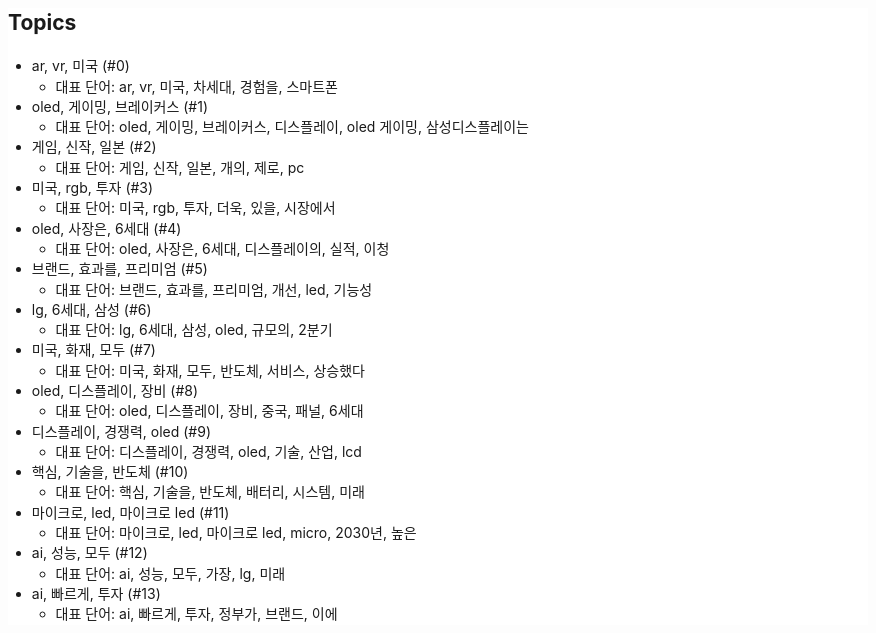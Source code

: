 ## Topics

- ar, vr, 미국 (#0)
  - 대표 단어: ar, vr, 미국, 차세대, 경험을, 스마트폰
- oled, 게이밍, 브레이커스 (#1)
  - 대표 단어: oled, 게이밍, 브레이커스, 디스플레이, oled 게이밍, 삼성디스플레이는
- 게임, 신작, 일본 (#2)
  - 대표 단어: 게임, 신작, 일본, 개의, 제로, pc
- 미국, rgb, 투자 (#3)
  - 대표 단어: 미국, rgb, 투자, 더욱, 있을, 시장에서
- oled, 사장은, 6세대 (#4)
  - 대표 단어: oled, 사장은, 6세대, 디스플레이의, 실적, 이청
- 브랜드, 효과를, 프리미엄 (#5)
  - 대표 단어: 브랜드, 효과를, 프리미엄, 개선, led, 기능성
- lg, 6세대, 삼성 (#6)
  - 대표 단어: lg, 6세대, 삼성, oled, 규모의, 2분기
- 미국, 화재, 모두 (#7)
  - 대표 단어: 미국, 화재, 모두, 반도체, 서비스, 상승했다
- oled, 디스플레이, 장비 (#8)
  - 대표 단어: oled, 디스플레이, 장비, 중국, 패널, 6세대
- 디스플레이, 경쟁력, oled (#9)
  - 대표 단어: 디스플레이, 경쟁력, oled, 기술, 산업, lcd
- 핵심, 기술을, 반도체 (#10)
  - 대표 단어: 핵심, 기술을, 반도체, 배터리, 시스템, 미래
- 마이크로, led, 마이크로 led (#11)
  - 대표 단어: 마이크로, led, 마이크로 led, micro, 2030년, 높은
- ai, 성능, 모두 (#12)
  - 대표 단어: ai, 성능, 모두, 가장, lg, 미래
- ai, 빠르게, 투자 (#13)
  - 대표 단어: ai, 빠르게, 투자, 정부가, 브랜드, 이에
